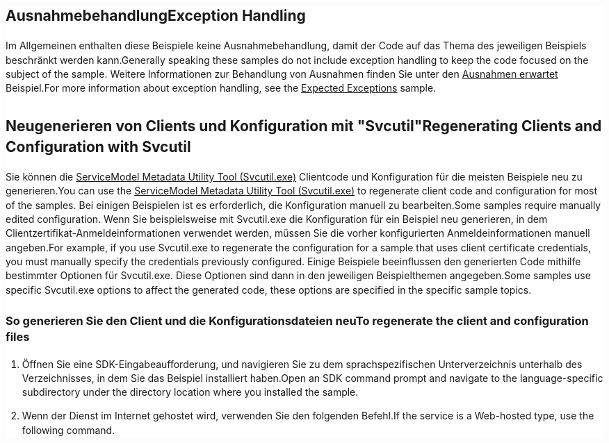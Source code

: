 ## <a name="exception-handling"></a><span data-ttu-id="b51fc-134">Ausnahmebehandlung</span><span class="sxs-lookup"><span data-stu-id="b51fc-134">Exception Handling</span></span>
 <span data-ttu-id="b51fc-135">Im Allgemeinen enthalten diese Beispiele keine Ausnahmebehandlung, damit der Code auf das Thema des jeweiligen Beispiels beschränkt werden kann.</span><span class="sxs-lookup"><span data-stu-id="b51fc-135">Generally speaking these samples do not include exception handling to keep the code focused on the subject of the sample.</span></span> <span data-ttu-id="b51fc-136">Weitere Informationen zur Behandlung von Ausnahmen finden Sie unter den [Ausnahmen erwartet](../../../../docs/framework/wcf/samples/expected-exceptions.md) Beispiel.</span><span class="sxs-lookup"><span data-stu-id="b51fc-136">For more information about exception handling, see the [Expected Exceptions](../../../../docs/framework/wcf/samples/expected-exceptions.md) sample.</span></span>

## <a name="regenerating-clients-and-configuration-with-svcutil"></a><span data-ttu-id="b51fc-137">Neugenerieren von Clients und Konfiguration mit "Svcutil"</span><span class="sxs-lookup"><span data-stu-id="b51fc-137">Regenerating Clients and Configuration with Svcutil</span></span>
 <span data-ttu-id="b51fc-138">Sie können die [ServiceModel Metadata Utility Tool (Svcutil.exe)](../../../../docs/framework/wcf/servicemodel-metadata-utility-tool-svcutil-exe.md) Clientcode und Konfiguration für die meisten Beispiele neu zu generieren.</span><span class="sxs-lookup"><span data-stu-id="b51fc-138">You can use the [ServiceModel Metadata Utility Tool (Svcutil.exe)](../../../../docs/framework/wcf/servicemodel-metadata-utility-tool-svcutil-exe.md) to regenerate client code and configuration for most of the samples.</span></span> <span data-ttu-id="b51fc-139">Bei einigen Beispielen ist es erforderlich, die Konfiguration manuell zu bearbeiten.</span><span class="sxs-lookup"><span data-stu-id="b51fc-139">Some samples require manually edited configuration.</span></span> <span data-ttu-id="b51fc-140">Wenn Sie beispielsweise mit Svcutil.exe die Konfiguration für ein Beispiel neu generieren, in dem Clientzertifikat-Anmeldeinformationen verwendet werden, müssen Sie die vorher konfigurierten Anmeldeinformationen manuell angeben.</span><span class="sxs-lookup"><span data-stu-id="b51fc-140">For example, if you use Svcutil.exe to regenerate the configuration for a sample that uses client certificate credentials, you must manually specify the credentials previously configured.</span></span> <span data-ttu-id="b51fc-141">Einige Beispiele beeinflussen den generierten Code mithilfe bestimmter Optionen für Svcutil.exe. Diese Optionen sind dann in den jeweiligen Beispielthemen angegeben.</span><span class="sxs-lookup"><span data-stu-id="b51fc-141">Some samples use specific Svcutil.exe options to affect the generated code, these options are specified in the specific sample topics.</span></span>

### <a name="to-regenerate-the-client-and-configuration-files"></a><span data-ttu-id="b51fc-142">So generieren Sie den Client und die Konfigurationsdateien neu</span><span class="sxs-lookup"><span data-stu-id="b51fc-142">To regenerate the client and configuration files</span></span>

1.  <span data-ttu-id="b51fc-143">Öffnen Sie eine SDK-Eingabeaufforderung, und navigieren Sie zu dem sprachspezifischen Unterverzeichnis unterhalb des Verzeichnisses, in dem Sie das Beispiel installiert haben.</span><span class="sxs-lookup"><span data-stu-id="b51fc-143">Open an SDK command prompt and navigate to the language-specific subdirectory under the directory location where you installed the sample.</span></span>

2.  <span data-ttu-id="b51fc-144">Wenn der Dienst im Internet gehostet wird, verwenden Sie den folgenden Befehl.</span><span class="sxs-lookup"><span data-stu-id="b51fc-144">If the service is a Web-hosted type, use the following command.</span></span>
